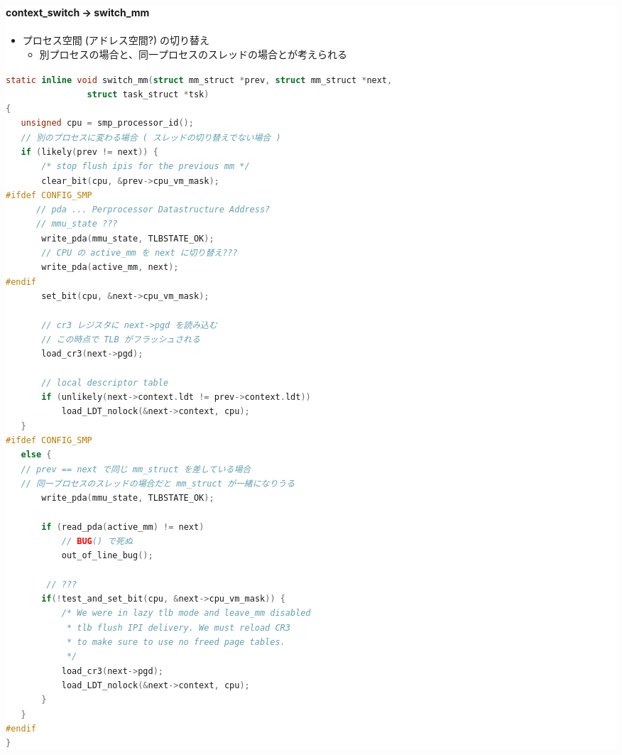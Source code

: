 #### context_switch -> switch_mm

 * プロセス空間 (アドレス空間?) の切り替え
   * 別プロセスの場合と、同一プロセスのスレッドの場合とが考えられる

 ```c
static inline void switch_mm(struct mm_struct *prev, struct mm_struct *next, 
			     struct task_struct *tsk)
{
	unsigned cpu = smp_processor_id();
    // 別のプロセスに変わる場合 ( スレッドの切り替えでない場合 )
	if (likely(prev != next)) {
		/* stop flush ipis for the previous mm */
		clear_bit(cpu, &prev->cpu_vm_mask);
#ifdef CONFIG_SMP
       // pda ... Perprocessor Datastructure Address?
       // mmu_state ???
		write_pda(mmu_state, TLBSTATE_OK);
        // CPU の active_mm を next に切り替え???
		write_pda(active_mm, next);
#endif
		set_bit(cpu, &next->cpu_vm_mask);

        // cr3 レジスタに next->pgd を読み込む
        // この時点で TLB がフラッシュされる 
		load_cr3(next->pgd);

        // local descriptor table 
		if (unlikely(next->context.ldt != prev->context.ldt)) 
			load_LDT_nolock(&next->context, cpu);
	}
#ifdef CONFIG_SMP
	else {
    // prev == next で同じ mm_struct を差している場合
    // 同一プロセスのスレッドの場合だと mm_struct が一緒になりうる
		write_pda(mmu_state, TLBSTATE_OK);

		if (read_pda(active_mm) != next)
            // BUG() で死ぬ
			out_of_line_bug();

         // ???
		if(!test_and_set_bit(cpu, &next->cpu_vm_mask)) {
			/* We were in lazy tlb mode and leave_mm disabled 
			 * tlb flush IPI delivery. We must reload CR3
			 * to make sure to use no freed page tables.
			 */
			load_cr3(next->pgd);
			load_LDT_nolock(&next->context, cpu);
		}
	}
#endif
}
```
